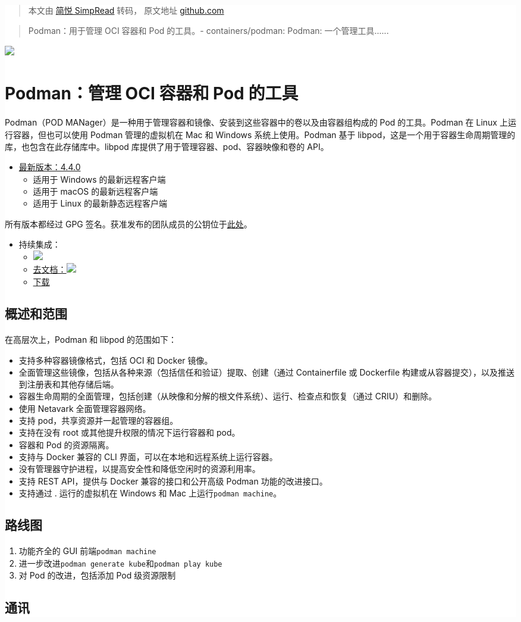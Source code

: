 > 本文由 [简悦 SimpRead](http://ksria.com/simpread/) 转码， 原文地址 [github.com](https://github.com/containers/podman)

> Podman：用于管理 OCI 容器和 Pod 的工具。- containers/podman: Podman: 一个管理工具......

[![](https://raw.githubusercontent.com/containers/common/main/logos/podman-logo-full-vert.png)](https://raw.githubusercontent.com/containers/common/main/logos/podman-logo-full-vert.png)

[](#podman-a-tool-for-managing-oci-containers-and-pods)Podman：管理 OCI 容器和 Pod 的工具
================================================================================

Podman（POD MANager）是一种用于管理容器和镜像、安装到这些容器中的卷以及由容器组构成的 Pod 的工具。Podman 在 Linux 上运行容器，但也可以使用 Podman 管理的虚拟机在 Mac 和 Windows 系统上使用。Podman 基于 libpod，这是一个用于容器生命周期管理的库，也包含在此存储库中。libpod 库提供了用于管理容器、pod、容器映像和卷的 API。

*   [最新版本：4.4.0](https://github.com/containers/podman/releases/tag/v4.4.0)
    *   适用于 Windows 的最新远程客户端
    *   适用于 macOS 的最新远程客户端
    *   适用于 Linux 的最新静态远程客户端

所有版本都经过 GPG 签名。获准发布的团队成员的公钥位于[此处](https://github.com/containers/release-keys/tree/main/podman)。

*   持续集成：
    *   [![](https://camo.githubusercontent.com/d3bc09b5ced367d00ca92baf7a7755a5f0e5bc6350a82d30188de0b2a87940a8/68747470733a2f2f6170692e6369727275732d63692e636f6d2f6769746875622f636f6e7461696e6572732f706f646d616e2e737667)](https://cirrus-ci.com/github/containers/podman/master)
    *   [去文档：![](https://camo.githubusercontent.com/b13f2cb0c3abb6c23c8bff853f8f77ebe30563b206f586a4f15d92362d70a690/68747470733a2f2f676f646f632e6f72672f6769746875622e636f6d2f636f6e7461696e6572732f706f646d616e2f6c6962706f643f7374617475732e737667)](https://godoc.org/github.com/containers/podman/libpod)
    *   [下载](/containers/podman/blob/main/DOWNLOADS.md)

[](#overview-and-scope)概述和范围
----------------------------

在高层次上，Podman 和 libpod 的范围如下：

*   支持多种容器镜像格式，包括 OCI 和 Docker 镜像。
*   全面管理这些镜像，包括从各种来源（包括信任和验证）提取、创建（通过 Containerfile 或 Dockerfile 构建或从容器提交），以及推送到注册表和其他存储后端。
*   容器生命周期的全面管理，包括创建（从映像和分解的根文件系统）、运行、检查点和恢复（通过 CRIU）和删除。
*   使用 Netavark 全面管理容器网络。
*   支持 pod，共享资源并一起管理的容器组。
*   支持在没有 root 或其他提升权限的情况下运行容器和 pod。
*   容器和 Pod 的资源隔离。
*   支持与 Docker 兼容的 CLI 界面，可以在本地和远程系统上运行容器。
*   没有管理器守护进程，以提高安全性和降低空闲时的资源利用率。
*   支持 REST API，提供与 Docker 兼容的接口和公开高级 Podman 功能的改进接口。
*   支持通过 . 运行的虚拟机在 Windows 和 Mac 上运行`podman machine`。

[](#roadmap)路线图
---------------

1.  功能齐全的 GUI 前端`podman machine`
2.  进一步改进`podman generate kube`和`podman play kube`
3.  对 Pod 的改进，包括添加 Pod 级资源限制

[](#communications)通讯
---------------------
